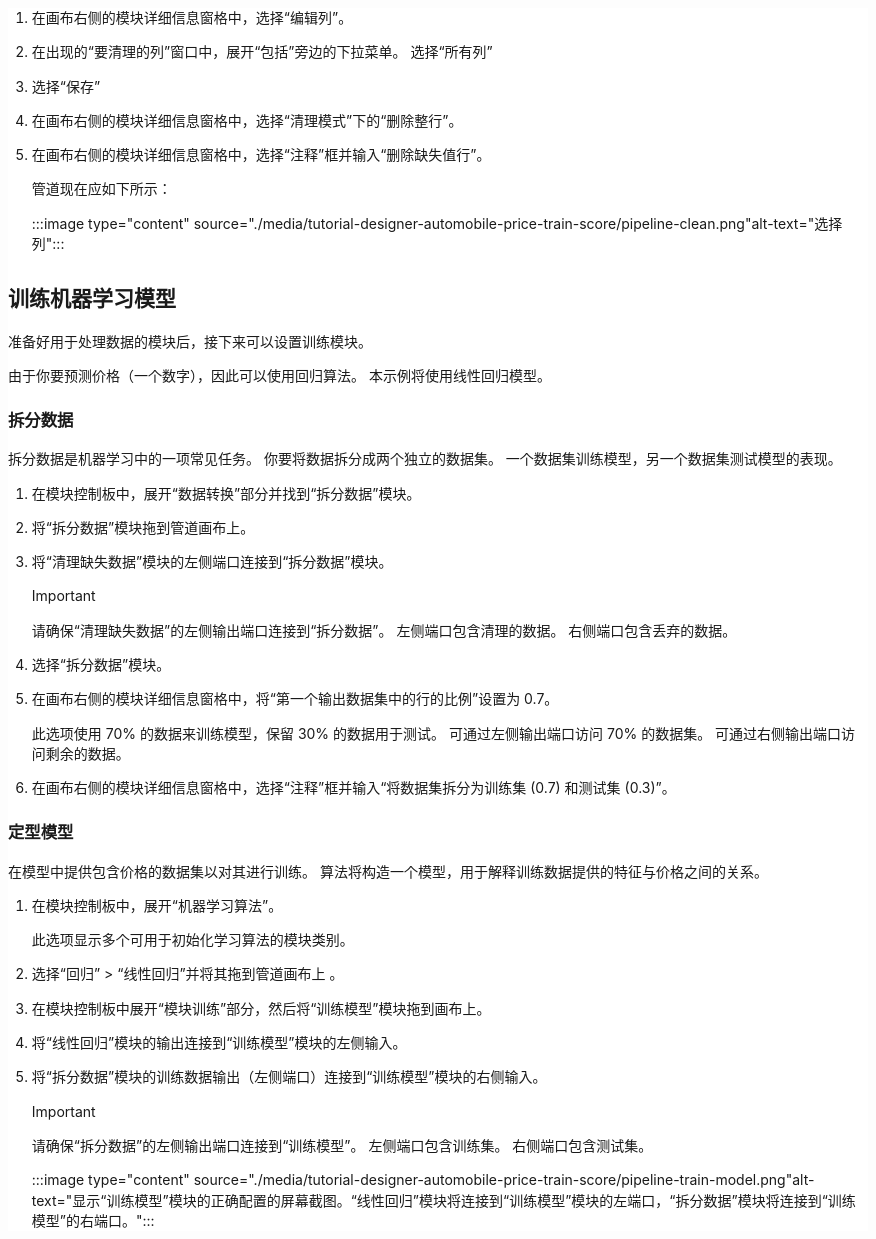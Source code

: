1. 在画布右侧的模块详细信息窗格中，选择“编辑列”。

1. 在出现的“要清理的列”窗口中，展开“包括”旁边的下拉菜单。 选择“所有列”

1. 选择“保存”

1. 在画布右侧的模块详细信息窗格中，选择“清理模式”下的“删除整行”。 

1. 在画布右侧的模块详细信息窗格中，选择“注释”框并输入“删除缺失值行”。 

    管道现在应如下所示：

    :::image type="content" source="./media/tutorial-designer-automobile-price-train-score/pipeline-clean.png"alt-text="选择列":::

## <a name="train-a-machine-learning-model"></a>训练机器学习模型

准备好用于处理数据的模块后，接下来可以设置训练模块。

由于你要预测价格（一个数字），因此可以使用回归算法。 本示例将使用线性回归模型。

### <a name="split-the-data"></a>拆分数据

拆分数据是机器学习中的一项常见任务。 你要将数据拆分成两个独立的数据集。 一个数据集训练模型，另一个数据集测试模型的表现。

1. 在模块控制板中，展开“数据转换”部分并找到“拆分数据”模块。 

1. 将“拆分数据”模块拖到管道画布上。

1. 将“清理缺失数据”模块的左侧端口连接到“拆分数据”模块。 

    > [!IMPORTANT]
    > 请确保“清理缺失数据”的左侧输出端口连接到“拆分数据”。  左侧端口包含清理的数据。 右侧端口包含丢弃的数据。

1. 选择“拆分数据”模块。

1. 在画布右侧的模块详细信息窗格中，将“第一个输出数据集中的行的比例”设置为 0.7。

    此选项使用 70% 的数据来训练模型，保留 30% 的数据用于测试。 可通过左侧输出端口访问 70% 的数据集。 可通过右侧输出端口访问剩余的数据。

1. 在画布右侧的模块详细信息窗格中，选择“注释”框并输入“将数据集拆分为训练集 (0.7) 和测试集 (0.3)”。

### <a name="train-the-model"></a>定型模型

在模型中提供包含价格的数据集以对其进行训练。 算法将构造一个模型，用于解释训练数据提供的特征与价格之间的关系。

1. 在模块控制板中，展开“机器学习算法”。
    
    此选项显示多个可用于初始化学习算法的模块类别。

1. 选择“回归” > “线性回归”并将其拖到管道画布上 。

1. 在模块控制板中展开“模块训练”部分，然后将“训练模型”模块拖到画布上。 

1. 将“线性回归”模块的输出连接到“训练模型”模块的左侧输入。 

1. 将“拆分数据”模块的训练数据输出（左侧端口）连接到“训练模型”模块的右侧输入。 
    
    > [!IMPORTANT]
    > 请确保“拆分数据”的左侧输出端口连接到“训练模型”。  左侧端口包含训练集。 右侧端口包含测试集。

    :::image type="content" source="./media/tutorial-designer-automobile-price-train-score/pipeline-train-model.png"alt-text="显示“训练模型”模块的正确配置的屏幕截图。“线性回归”模块将连接到“训练模型”模块的左端口，“拆分数据”模块将连接到“训练模型”的右端口。":::
